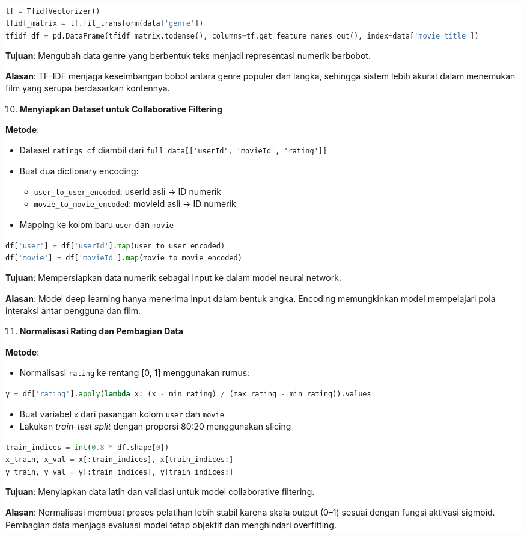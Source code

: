```python
tf = TfidfVectorizer()
tfidf_matrix = tf.fit_transform(data['genre'])
tfidf_df = pd.DataFrame(tfidf_matrix.todense(), columns=tf.get_feature_names_out(), index=data['movie_title'])
```

**Tujuan**:
Mengubah data genre yang berbentuk teks menjadi representasi numerik berbobot.

**Alasan**:
TF-IDF menjaga keseimbangan bobot antara genre populer dan langka, sehingga sistem lebih akurat dalam menemukan film yang serupa berdasarkan kontennya.

10. **Menyiapkan Dataset untuk Collaborative Filtering**

**Metode**:

* Dataset `ratings_cf` diambil dari `full_data[['userId', 'movieId', 'rating']]`
* Buat dua dictionary encoding:

  * `user_to_user_encoded`: userId asli → ID numerik
  * `movie_to_movie_encoded`: movieId asli → ID numerik
* Mapping ke kolom baru `user` dan `movie`

```python
df['user'] = df['userId'].map(user_to_user_encoded)
df['movie'] = df['movieId'].map(movie_to_movie_encoded)
```

**Tujuan**:
Mempersiapkan data numerik sebagai input ke dalam model neural network.

**Alasan**:
Model deep learning hanya menerima input dalam bentuk angka. Encoding memungkinkan model mempelajari pola interaksi antar pengguna dan film.

11. **Normalisasi Rating dan Pembagian Data**

**Metode**:

* Normalisasi `rating` ke rentang \[0, 1] menggunakan rumus:

```python
y = df['rating'].apply(lambda x: (x - min_rating) / (max_rating - min_rating)).values
```

* Buat variabel `x` dari pasangan kolom `user` dan `movie`
* Lakukan *train-test split* dengan proporsi 80:20 menggunakan slicing

```python
train_indices = int(0.8 * df.shape[0])
x_train, x_val = x[:train_indices], x[train_indices:]
y_train, y_val = y[:train_indices], y[train_indices:]
```

**Tujuan**:
Menyiapkan data latih dan validasi untuk model collaborative filtering.

**Alasan**:
Normalisasi membuat proses pelatihan lebih stabil karena skala output (0–1) sesuai dengan fungsi aktivasi sigmoid. Pembagian data menjaga evaluasi model tetap objektif dan menghindari overfitting.
